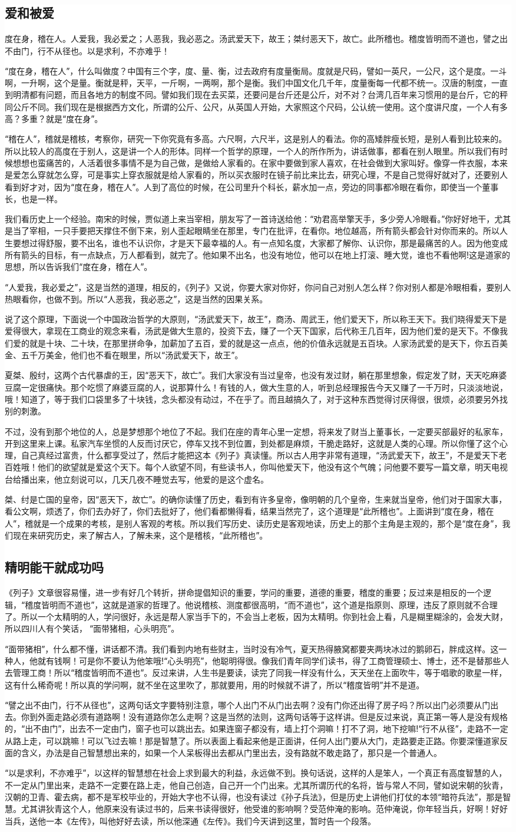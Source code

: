 ## 爱和被爱

度在身，稽在人。人爱我，我必爱之；人恶我，我必恶之。汤武爱天下，故王；桀纣恶天下，故亡。此所稽也。稽度皆明而不道也，譬之出不由门，行不从径也。以是求利，不亦难乎！

“度在身，稽在人”，什么叫做度？中国有三个字，度、量、衡，过去政府有度量衡局。度就是尺码，譬如一英尺，一公尺，这个是度。一斗啊，一升啊，这个是量。衡就是秤，天平，一斤啊，一两啊，那个是衡。我们中国文化几千年，度量衡每一代都不统一。汉唐的制度，一直到明清都有问题，而且各地方的制度不同。譬如我们现在去买菜，还要问是台斤还是公斤，对不对？台湾几百年来习惯用的是台斤，它的秤同公斤不同。我们现在是根据西方文化，所谓的公斤、公尺，从英国人开始，大家照这个尺码，公认统一使用。这个度讲尺度，一个人有多高？多重？就是“度在身”。

“稽在人”，稽就是稽核，考察你，研究一下你究竟有多高。六尺啊，六尺半，这是别人的看法。你的高矮胖瘦长短，是别人看到比较来的。所以比较人的高度在于别人，这是讲一个人的形体。同样一个哲学的原理，一个人的所作所为，讲话做事，都看在别人眼里。所以我们有时候想想也蛮痛苦的，人活着很多事情不是为自己做，是做给人家看的。在家中要做到家人喜欢，在社会做到大家叫好。像穿一件衣服，本来是爱怎么穿就怎么穿，可是事实上穿衣服就是给人家看的，所以买衣服时在镜子前比来比去，研究心理，不是自己觉得好就对了，还要别人看到好才对，因为“度在身，稽在人”。人到了高位的时候，在公司里升个科长，薪水加一点，旁边的同事都冷眼在看你，即使当一个董事长，也是一样。

我们看历史上一个经验。南宋的时候，贾似道上来当宰相，朋友写了一首诗送给他：“劝君高举擎天手，多少旁人冷眼看。”你好好地干，尤其是当了宰相，一只手要把天撑住不倒下来，别人歪起眼睛坐在那里，专门在批评，在看你。地位越高，所有箭头都会针对你而来的。所以人生要想过得舒服，要不出名，谁也不认识你，才是天下最幸福的人。有一点知名度，大家都了解你、认识你，那是最痛苦的人。因为他变成所有箭头的目标，有一点缺点，万人都看到，就完了。他如果不出名，也没有地位，他可以在地上打滚、睡大觉，谁也不看他啊!这是道家的思想，所以告诉我们“度在身，稽在人”。

“人爱我，我必爱之”，这是当然的道理，相反的，《列子》又说，你要大家对你好，你问自己对别人怎么样？你对别人都是冷眼相看，要别人热眼看你，也做不到。所以“人恶我，我必恶之”，这是当然的因果关系。

说了这个原理，下面说一个中国政治哲学的大原则，“汤武爱天下，故王”，商汤、周武王，他们爱天下，所以称王天下。我们晓得爱天下是爱得很大，拿现在工商业的观念来看，汤武是做大生意的，投资下去，赚了一个天下国家，后代称王几百年，因为他们爱的是天下。不像我们爱的就是十块、二十块，在那里拼命争，加薪加了五百，爱的就是这一点点，他的价值永远就是五百块。人家汤武爱的是天下，你五百美金、五千万美金，他们也不看在眼里，所以“汤武爱天下，故王”。

夏桀、殷纣，这两个古代暴虐的王，因“恶天下，故亡”。我们大家没有当过皇帝，也没有发过财，躺在那里想象，假定发了财，天天吃麻婆豆腐一定很痛快。那个吃惯了麻婆豆腐的人，说那算什么！有钱的人，做大生意的人，听到总经理报告今天又赚了一千万时，只淡淡地说，哦！知道了，等于我们口袋里多了十块钱，念头都没有动过，不在乎了。而且越搞久了，对于这种东西觉得讨厌得很，很烦，必须要另外找别的刺激。

不过，没有到那个地位的人，总是梦想那个地位了不起。我们在座的青年心里一定想，将来发了财当上董事长，一定要买部最好的私家车，开到这里来上课。私家汽车坐惯的人反而讨厌它，停车又找不到位置，到处都是麻烦，干脆走路好，这就是人类的心理。所以你懂了这个心理，自己真经过富贵，什么都享受过了，然后才能把这本《列子》真读懂。所以古人用字非常有道理，“汤武爱天下，故王”，不是爱天下老百姓哦！他们的欲望就是爱这个天下。每个人欲望不同，有些读书人，你叫他爱天下，他没有这个气魄；问他要不要写一篇文章，明天电视台给播出来，他立刻说可以，几天几夜不睡觉去写，他爱的是这个虚名。

桀、纣是亡国的皇帝，因“恶天下，故亡”。的确你读懂了历史，看到有许多皇帝，像明朝的几个皇帝，生来就当皇帝，他们对于国家大事，看公文啊，烦透了，你们去办好了，你们去批好了，他们看都懒得看，结果当然完了，这个道理是“此所稽也”。上面讲到“度在身，稽在人”，稽就是一个成果的考核，是别人客观的考核。所以我们写历史、读历史是客观地读，历史上的那个主角是主观的，那个是“度在身”，我们现在来研究历史，来了解古人，了解未来，这个是稽核，“此所稽也”。

## 精明能干就成功吗

《列子》文章很容易懂，进一步有好几个转折，拼命提倡知识的重要，学问的重要，道德的重要，稽度的重要；反过来是相反的一个逻辑，“稽度皆明而不道也”，这就是道家的哲理了。他说稽核、测度都很高明，“而不道也”，这个道是指原则、原理，违反了原则就不合理了。所以一个太精明的人，学问很好，永远是帮人家当手下的，不会当上老板，因为太精明。你到社会上看，凡是糊里糊涂的，会发大财，所以四川人有个笑话， “面带猪相，心头明亮”。

“面带猪相”，什么都不懂，讲话都不清。我们看到内地有些财主，当时没有冷气，夏天热得腋窝都要夹两块冰过的鹅卵石，胖成这样。这一种人，他就有钱啊！可是你不要认为他笨哦!“心头明亮”，他聪明得很。像我们青年同学们读书，得了工商管理硕士、博士，还不是替那些人去管理工商！所以“稽度皆明而不道也”。反过来讲，人生书是要读，读完了同我一样没有什么，天天坐在上面吹牛，等于唱歌的歌星一样，这有什么稀奇呢！所以真的学问啊，就不坐在这里吹了，那就要用，用的时候就不讲了，所以“稽度皆明”并不是道。

“譬之出不由门，行不从径也”，这两句话文字要特别注意，哪个人出门不从门出去啊？没有门你还出得了房子吗？所以出门必须要从门出去。你到外面走路必须有道路啊！没有道路你怎么走啊？这是当然的法则，这两句话等于这样讲。但是反过来说，真正第一等人是没有规格的，“出不由门”，出去不一定由门，窗子也可以跳出去。如果连窗子都没有，墙上打个洞嘛！打不了洞，地下挖嘛!“行不从径”，走路不一定从路上走，可以跳嘛！可以飞过去嘛！那是智慧了。所以表面上看起来他是正面讲，任何人出门要从大门，走路要走正路。你要深懂道家反面的含义，办法是自己智慧想出来的，如果一个人呆板得出去都从门里出去，没有路就不敢走路了，那只是一个普通人。

“以是求利，不亦难乎”，以这样的智慧想在社会上求到最大的利益，永远做不到。换句话说，这样的人是笨人，一个真正有高度智慧的人，不一定从门里出来，走路不一定要在路上走，他自己创造，自己开一个门出来。尤其所谓历代的名将，皆与常人不同，譬如说宋朝的狄青，汉朝的卫青、霍去病，都不是军校毕业的，开始大字也不认得，也没有读过《孙子兵法》，但是历史上讲他们打仗的本领“暗符兵法”，那是智慧。尤其讲狄青这个人，他原来没有读过书的，后来书读得很好，他受谁的影响啊？受范仲淹的影响。范仲淹说，你年轻当兵，好啊！好好当兵，送他一本《左传》，叫他好好去读，所以他深通《左传》。我们今天讲到这里，暂时告一个段落。